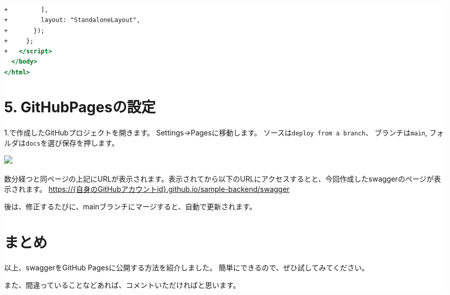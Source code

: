 ```html:docs/swagger/index.html
+         ],
+         layout: "StandaloneLayout",
+       });
+     };
+   </script>
  </body>
</html>
```

# 5. GitHubPagesの設定

1.で作成したGitHubプロジェクトを開きます。
Settings→Pagesに移動します。
ソースは`deploy from a branch`、 ブランチは`main`, フォルダは`docs`を選び保存を押します。

![](https://storage.googleapis.com/zenn-user-upload/4b56ae46af04-20221030.png)

数分経つと同ページの上記にURLが表示されます。表示されてから以下のURLにアクセスするとと、今回作成したswaggerのページが表示されます。
[https://{自身のGitHubアカウントid}.github.io/sample-backend/swagger](https://{自身のGitHubアカウントid}.github.io/sample-backend/swagger)

後は、修正するたびに、mainブランチにマージすると、自動で更新されます。

# まとめ

以上、swaggerをGitHub Pagesに公開する方法を紹介しました。
簡単にできるので、ぜひ試してみてください。

また、間違っていることなどあれば、コメントいただければと思います。






